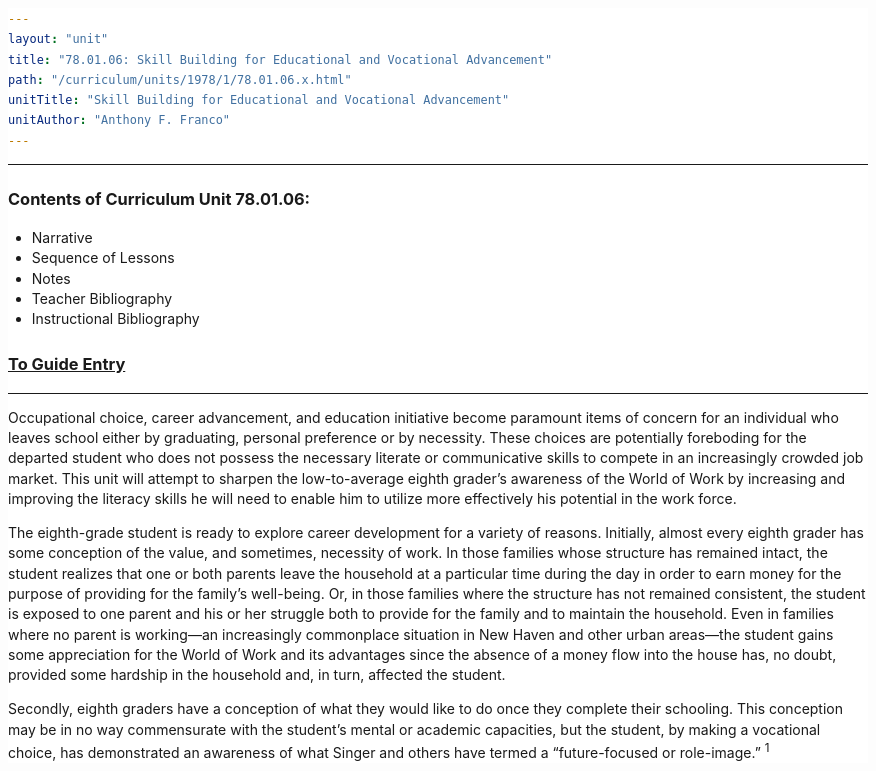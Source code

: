 ```yaml
---
layout: "unit"
title: "78.01.06: Skill Building for Educational and Vocational Advancement"
path: "/curriculum/units/1978/1/78.01.06.x.html"
unitTitle: "Skill Building for Educational and Vocational Advancement"
unitAuthor: "Anthony F. Franco"
---
```

<body>
<hr/>
<h3>
Contents of Curriculum Unit 78.01.06:
</h3>
<ul>
<li>
Narrative
</li>
<li>
Sequence of Lessons
</li>
<li>
Notes
</li>
<li>
Teacher Bibliography
</li>
<li>
Instructional Bibliography
</li>
</ul>
<h3>
<a href="../../../guides/1978/1/78.01.06.x.html">
To Guide Entry
</a>
</h3>
<hr/>
Occupational choice, career advancement, and education initiative become paramount items of concern for an individual who leaves school either by graduating, personal preference or by necessity. These choices are potentially foreboding for the departed student who does not possess the necessary literate or communicative skills to compete in an increasingly crowded job market. This unit will attempt to sharpen the low-to-average eighth grader’s awareness of the World of Work by increasing and improving the literacy skills he will need to enable him to utilize more effectively his potential in the work force.
<p>
The eighth-grade student is ready to explore career development for a variety of reasons. Initially, almost every eighth grader has some conception of the value, and sometimes, necessity of work. In those families whose structure has remained intact, the student realizes that one or both parents leave the household at a particular time during the day in order to earn money for the purpose of providing for the family’s well-being. Or, in those families where the structure has not remained consistent, the student is exposed to one parent and his or her struggle both to provide for the family and to maintain the household. Even in families where no parent is working—an increasingly commonplace situation in New Haven and other urban areas—the student gains some appreciation for the World of Work and its advantages since the absence of a money flow into the house has, no doubt, provided some hardship in the household and, in turn, affected the student.
</p>
<p>
Secondly, eighth graders have a conception of what they would like to do once they complete their schooling. This conception may be in no way commensurate with the student’s mental or academic capacities, but the student, by making a vocational choice, has demonstrated an awareness of what Singer and others have termed a “future-focused or role-image.”
<sup>
1